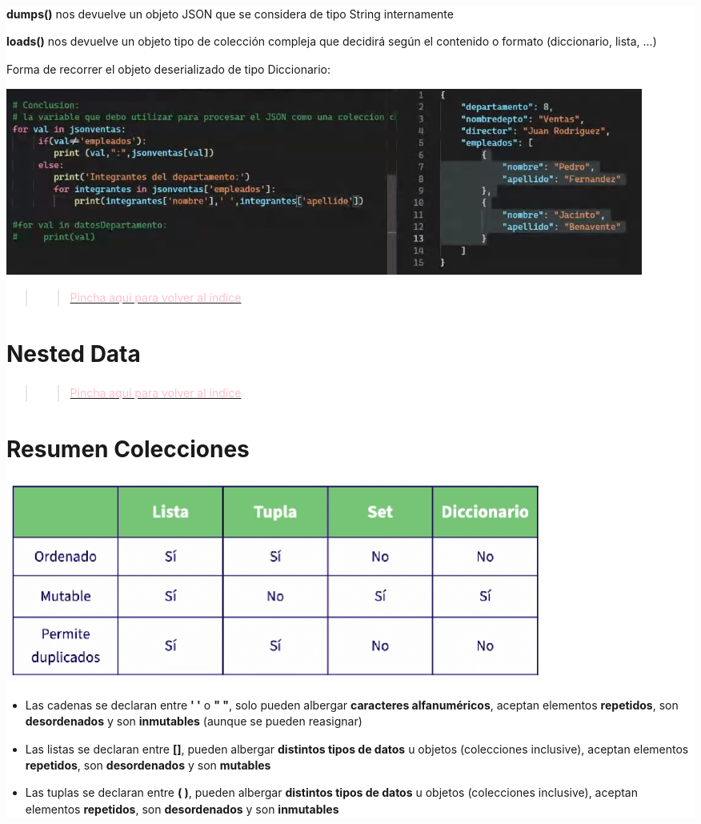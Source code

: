 **dumps()** nos devuelve un objeto JSON que se considera de tipo String internamente

**loads()** nos devuelve un objeto tipo de colección compleja que decidirá según el contenido o formato (diccionario, lista, ...)

Forma de recorrer el objeto deserializado de tipo Diccionario:

![86](img/86.png)

>>[<span style="color:Pink">Pincha aquí para volver al índice</span>](#índice)

# Nested Data

>>[<span style="color:Pink">Pincha aquí para volver al índice</span>](#índice)

# Resumen Colecciones

![152](img/152.png)

* Las cadenas se declaran entre **' '** o  **" "**, solo pueden albergar **caracteres alfanuméricos**, aceptan elementos **repetidos**, son **desordenados** y son **inmutables** (aunque se pueden reasignar)

* Las listas se declaran entre **[]**, pueden albergar **distintos tipos de datos** u objetos (colecciones inclusive), aceptan elementos **repetidos**, son **desordenados** y son **mutables**

* Las tuplas se declaran entre **( )**, pueden albergar **distintos tipos de datos** u objetos (colecciones inclusive), aceptan elementos **repetidos**, son **desordenados** y son **inmutables**

